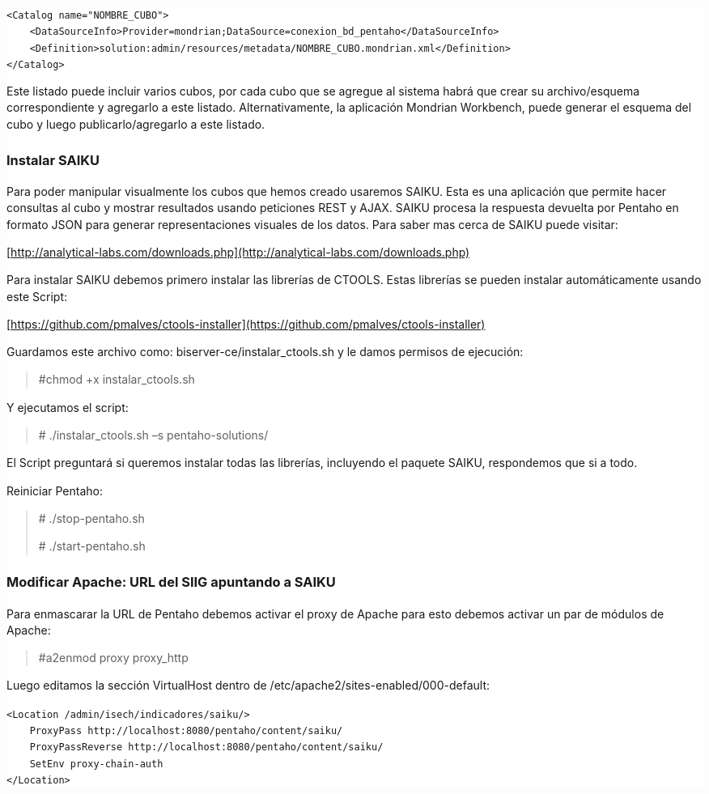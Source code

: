     <Catalog name="NOMBRE_CUBO"> 
        <DataSourceInfo>Provider=mondrian;DataSource=conexion_bd_pentaho</DataSourceInfo>  
        <Definition>solution:admin/resources/metadata/NOMBRE_CUBO.mondrian.xml</Definition> 
    </Catalog>

Este listado puede incluir varios cubos, por cada cubo que se agregue al sistema habrá que crear su archivo/esquema correspondiente y agregarlo a este listado. Alternativamente, la aplicación Mondrian Workbench, puede generar el esquema del cubo y luego publicarlo/agregarlo a este listado.
 
 
### Instalar SAIKU
Para poder manipular visualmente los cubos que hemos creado usaremos SAIKU. Esta es una aplicación que permite hacer consultas al cubo y mostrar resultados usando peticiones REST y AJAX. SAIKU procesa la respuesta devuelta por Pentaho en formato JSON para generar representaciones visuales de los datos. Para saber mas cerca de SAIKU puede visitar: 

[http://analytical-labs.com/downloads.php](http://analytical-labs.com/downloads.php)

Para instalar SAIKU debemos primero instalar las librerías de CTOOLS. Estas librerías se pueden instalar automáticamente usando este Script:

[https://github.com/pmalves/ctools-installer](https://github.com/pmalves/ctools-installer)

Guardamos este archivo como: biserver-ce/instalar_ctools.sh y le damos permisos de ejecución:

<blockquote>
#chmod +x instalar_ctools.sh
</blockquote>

Y ejecutamos el script:
<blockquote>
# ./instalar_ctools.sh –s pentaho-solutions/
</blockquote>

El Script preguntará si queremos instalar todas las librerías, incluyendo el paquete SAIKU, respondemos que si a todo.

Reiniciar Pentaho:
<blockquote>
<p># ./stop-pentaho.sh</p> 
<p># ./start-pentaho.sh</p>
</blockquote>

### Modificar Apache: URL del SIIG apuntando a SAIKU 
Para enmascarar la URL de Pentaho debemos activar el proxy de Apache para esto debemos activar un par de módulos de Apache:  

<blockquote>
#a2enmod proxy proxy_http
</blockquote>

Luego editamos la sección VirtualHost dentro de /etc/apache2/sites-enabled/000-default:

    <Location /admin/isech/indicadores/saiku/>
        ProxyPass http://localhost:8080/pentaho/content/saiku/
        ProxyPassReverse http://localhost:8080/pentaho/content/saiku/
        SetEnv proxy-chain-auth
    </Location>
